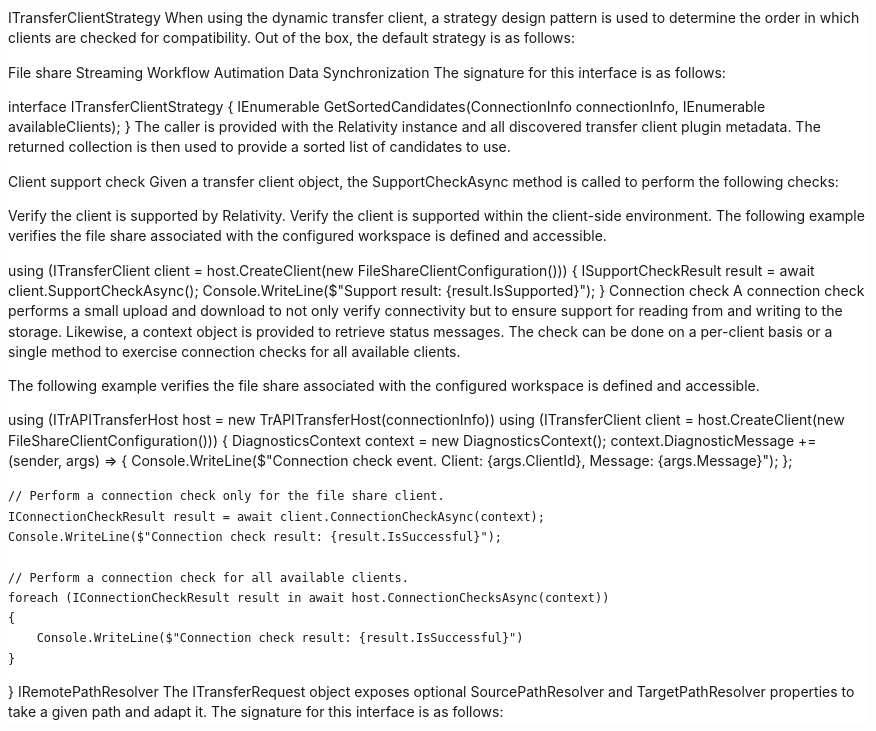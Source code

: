 ITransferClientStrategy
When using the dynamic transfer client, a strategy design pattern is used to determine the order in which clients are checked for compatibility. Out of the box, the default strategy is as follows:

File share
Streaming
Workflow Autimation
Data Synchronization
The signature for this interface is as follows:

interface ITransferClientStrategy
{
    IEnumerable<ITransferClientMetadata> GetSortedCandidates(ConnectionInfo connectionInfo, IEnumerable<ITransferClientMetadata> availableClients);
}
The caller is provided with the Relativity instance and all discovered transfer client plugin metadata. The returned collection is then used to provide a sorted list of candidates to use.

Client support check
Given a transfer client object, the SupportCheckAsync method is called to perform the following checks:

Verify the client is supported by Relativity.
Verify the client is supported within the client-side environment.
The following example verifies the file share associated with the configured workspace is defined and accessible.

using (ITransferClient client = host.CreateClient(new FileShareClientConfiguration()))
{
    ISupportCheckResult result = await client.SupportCheckAsync();
    Console.WriteLine($"Support result: {result.IsSupported}");
}
Connection check
A connection check performs a small upload and download to not only verify connectivity but to ensure support for reading from and writing to the storage. Likewise, a context object is provided to retrieve status messages. The check can be done on a per-client basis or a single method to exercise connection checks for all available clients.

The following example verifies the file share associated with the configured workspace is defined and accessible.

using (ITrAPITransferHost host = new TrAPITransferHost(connectionInfo))
using (ITransferClient client = host.CreateClient(new FileShareClientConfiguration()))
{
    DiagnosticsContext context = new DiagnosticsContext();
    context.DiagnosticMessage += (sender, args) => { Console.WriteLine($"Connection check event. Client: {args.ClientId}, Message: {args.Message}"); };

    // Perform a connection check only for the file share client.
    IConnectionCheckResult result = await client.ConnectionCheckAsync(context);
    Console.WriteLine($"Connection check result: {result.IsSuccessful}");

    // Perform a connection check for all available clients.
    foreach (IConnectionCheckResult result in await host.ConnectionChecksAsync(context))
    {
        Console.WriteLine($"Connection check result: {result.IsSuccessful}")
    }
}
IRemotePathResolver
The ITransferRequest object exposes optional SourcePathResolver and TargetPathResolver properties to take a given path and adapt it. The signature for this interface is as follows:
